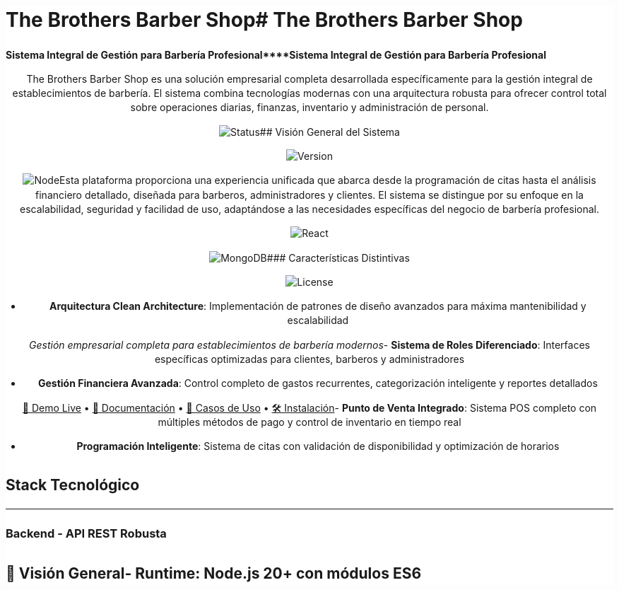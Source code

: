 # The Brothers Barber Shop# The Brothers Barber Shop

**Sistema Integral de Gestión para Barbería Profesional****Sistema Integral de Gestión para Barbería Profesional**



<div align="center">The Brothers Barber Shop es una solución empresarial completa desarrollada específicamente para la gestión integral de establecimientos de barbería. El sistema combina tecnologías modernas con una arquitectura robusta para ofrecer control total sobre operaciones diarias, finanzas, inventario y administración de personal.



![Status](https://img.shields.io/badge/Status-En%20Producción-success)## Visión General del Sistema

![Version](https://img.shields.io/badge/Version-1.0.0-blue)

![Node](https://img.shields.io/badge/Node.js-20%2B-green)Esta plataforma proporciona una experiencia unificada que abarca desde la programación de citas hasta el análisis financiero detallado, diseñada para barberos, administradores y clientes. El sistema se distingue por su enfoque en la escalabilidad, seguridad y facilidad de uso, adaptándose a las necesidades específicas del negocio de barbería profesional.

![React](https://img.shields.io/badge/React-18%2B-blue)

![MongoDB](https://img.shields.io/badge/MongoDB-6%2B-green)### Características Distintivas

![License](https://img.shields.io/badge/License-Proprietary-red)

- **Arquitectura Clean Architecture**: Implementación de patrones de diseño avanzados para máxima mantenibilidad y escalabilidad

*Gestión empresarial completa para establecimientos de barbería modernos*- **Sistema de Roles Diferenciado**: Interfaces específicas optimizadas para clientes, barberos y administradores

- **Gestión Financiera Avanzada**: Control completo de gastos recurrentes, categorización inteligente y reportes detallados

[🚀 Demo Live](#) • [📖 Documentación](#características-principales) • [💼 Casos de Uso](#casos-de-uso-por-tipo-de-usuario) • [🛠️ Instalación](#instalación-y-desarrollo)- **Punto de Venta Integrado**: Sistema POS completo con múltiples métodos de pago y control de inventario en tiempo real

- **Programación Inteligente**: Sistema de citas con validación de disponibilidad y optimización de horarios

</div>

## Stack Tecnológico

---

### Backend - API REST Robusta

## 🎯 Visión General- **Runtime**: Node.js 20+ con módulos ES6
